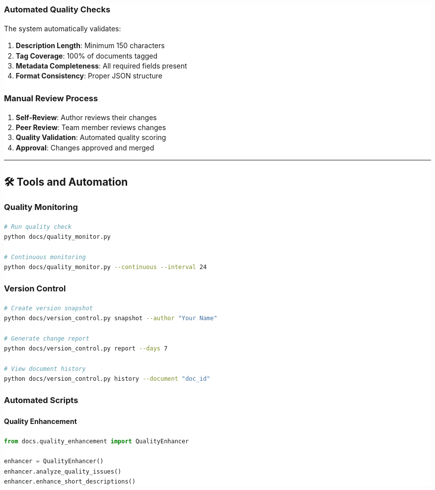 ### Automated Quality Checks

The system automatically validates:

1. **Description Length**: Minimum 150 characters
2. **Tag Coverage**: 100% of documents tagged
3. **Metadata Completeness**: All required fields present
4. **Format Consistency**: Proper JSON structure

### Manual Review Process

1. **Self-Review**: Author reviews their changes
2. **Peer Review**: Team member reviews changes
3. **Quality Validation**: Automated quality scoring
4. **Approval**: Changes approved and merged

---

## 🛠️ Tools and Automation

### Quality Monitoring

```bash
# Run quality check
python docs/quality_monitor.py

# Continuous monitoring
python docs/quality_monitor.py --continuous --interval 24
```

### Version Control

```bash
# Create version snapshot
python docs/version_control.py snapshot --author "Your Name"

# Generate change report
python docs/version_control.py report --days 7

# View document history
python docs/version_control.py history --document "doc_id"
```

### Automated Scripts

#### Quality Enhancement

```python
from docs.quality_enhancement import QualityEnhancer

enhancer = QualityEnhancer()
enhancer.analyze_quality_issues()
enhancer.enhance_short_descriptions()
```

